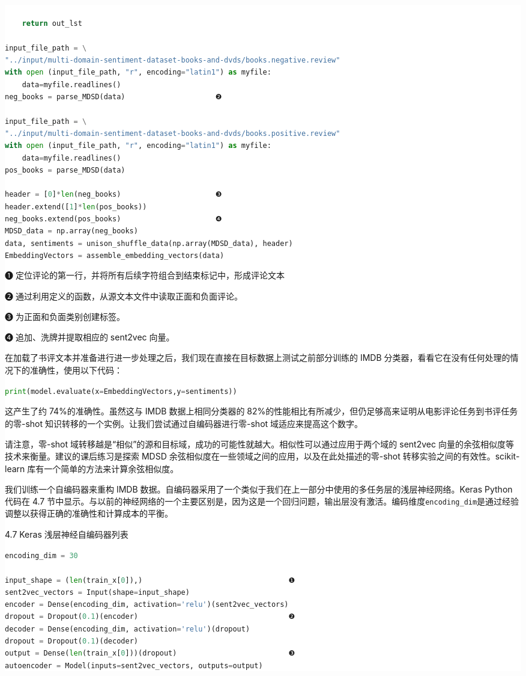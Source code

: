 ```py

    return out_lst

input_file_path = \
"../input/multi-domain-sentiment-dataset-books-and-dvds/books.negative.review"
with open (input_file_path, "r", encoding="latin1") as myfile:   
    data=myfile.readlines()
neg_books = parse_MDSD(data)                     ❷

input_file_path = \
"../input/multi-domain-sentiment-dataset-books-and-dvds/books.positive.review"
with open (input_file_path, "r", encoding="latin1") as myfile:
    data=myfile.readlines()
pos_books = parse_MDSD(data)

header = [0]*len(neg_books)                      ❸
header.extend([1]*len(pos_books))
neg_books.extend(pos_books)                      ❹
MDSD_data = np.array(neg_books)
data, sentiments = unison_shuffle_data(np.array(MDSD_data), header)
EmbeddingVectors = assemble_embedding_vectors(data)
```

❶ 定位评论的第一行，并将所有后续字符组合到结束标记中，形成评论文本

❷ 通过利用定义的函数，从源文本文件中读取正面和负面评论。

❸ 为正面和负面类别创建标签。

❹ 追加、洗牌并提取相应的 sent2vec 向量。

在加载了书评文本并准备进行进一步处理之后，我们现在直接在目标数据上测试之前部分训练的 IMDB 分类器，看看它在没有任何处理的情况下的准确性，使用以下代码：

```py
print(model.evaluate(x=EmbeddingVectors,y=sentiments))
```

这产生了约 74%的准确性。虽然这与 IMDB 数据上相同分类器的 82%的性能相比有所减少，但仍足够高来证明从电影评论任务到书评任务的零-shot 知识转移的一个实例。让我们尝试通过自编码器进行零-shot 域适应来提高这个数字。

请注意，零-shot 域转移越是“相似”的源和目标域，成功的可能性就越大。相似性可以通过应用于两个域的 sent2vec 向量的余弦相似度等技术来衡量。建议的课后练习是探索 MDSD 余弦相似度在一些领域之间的应用，以及在此处描述的零-shot 转移实验之间的有效性。scikit-learn 库有一个简单的方法来计算余弦相似度。

我们训练一个自编码器来重构 IMDB 数据。自编码器采用了一个类似于我们在上一部分中使用的多任务层的浅层神经网络。Keras Python 代码在 4.7 节中显示。与以前的神经网络的一个主要区别是，因为这是一个回归问题，输出层没有激活。编码维度`encoding_dim`是通过经验调整以获得正确的准确性和计算成本的平衡。

4.7 Keras 浅层神经自编码器列表

```py
encoding_dim = 30

input_shape = (len(train_x[0]),)                                  ❶
sent2vec_vectors = Input(shape=input_shape)
encoder = Dense(encoding_dim, activation='relu')(sent2vec_vectors)
dropout = Dropout(0.1)(encoder)                                   ❷
decoder = Dense(encoding_dim, activation='relu')(dropout)
dropout = Dropout(0.1)(decoder)
output = Dense(len(train_x[0]))(dropout)                          ❸
autoencoder = Model(inputs=sent2vec_vectors, outputs=output)
```
